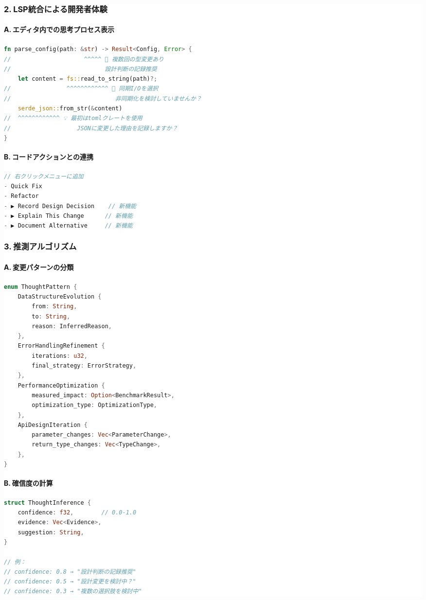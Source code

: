 ### 2. LSP統合による開発者体験

#### A. エディタ内での思考プロセス表示
```rust
fn parse_config(path: &str) -> Result<Config, Error> {
//                     ^^^^^ 💭 複数回の型変更あり
//                           設計判断の記録推奨
    let content = fs::read_to_string(path)?;
//                ^^^^^^^^^^^^ 🤔 同期I/Oを選択
//                              非同期化を検討していませんか？
    serde_json::from_str(&content)
//  ^^^^^^^^^^^^ 💡 最初はtomlクレートを使用
//                   JSONに変更した理由を記録しますか？
}
```

#### B. コードアクションとの連携
```rust
// 右クリックメニューに追加
- Quick Fix
- Refactor
- ▶️ Record Design Decision    // 新機能
- ▶️ Explain This Change      // 新機能
- ▶️ Document Alternative     // 新機能
```

### 3. 推測アルゴリズム

#### A. 変更パターンの分類
```rust
enum ThoughtPattern {
    DataStructureEvolution {
        from: String,
        to: String,
        reason: InferredReason,
    },
    ErrorHandlingRefinement {
        iterations: u32,
        final_strategy: ErrorStrategy,
    },
    PerformanceOptimization {
        measured_impact: Option<BenchmarkResult>,
        optimization_type: OptimizationType,
    },
    ApiDesignIteration {
        parameter_changes: Vec<ParameterChange>,
        return_type_changes: Vec<TypeChange>,
    },
}
```

#### B. 確信度の計算
```rust
struct ThoughtInference {
    confidence: f32,        // 0.0-1.0
    evidence: Vec<Evidence>,
    suggestion: String,
}

// 例：
// confidence: 0.8 → "設計判断の記録推奨"
// confidence: 0.5 → "設計変更を検討中？"
// confidence: 0.3 → "複数の選択肢を検討中"
```
